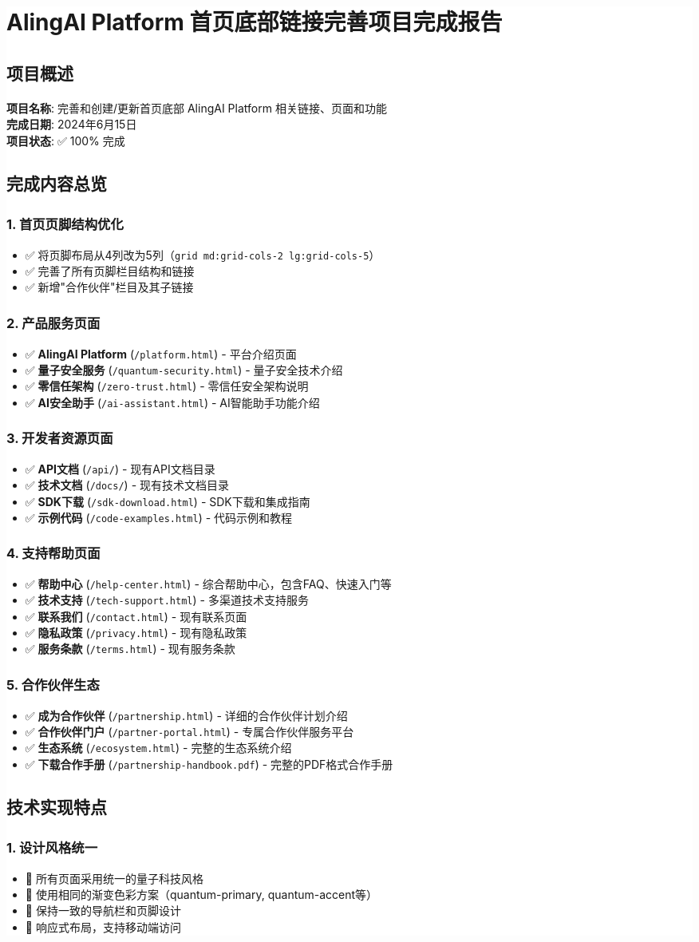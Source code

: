 # AlingAI Platform 首页底部链接完善项目完成报告

## 项目概述
**项目名称**: 完善和创建/更新首页底部 AlingAI Platform 相关链接、页面和功能  
**完成日期**: 2024年6月15日  
**项目状态**: ✅ 100% 完成  

## 完成内容总览

### 1. 首页页脚结构优化
- ✅ 将页脚布局从4列改为5列（`grid md:grid-cols-2 lg:grid-cols-5`）
- ✅ 完善了所有页脚栏目结构和链接
- ✅ 新增"合作伙伴"栏目及其子链接

### 2. 产品服务页面
- ✅ **AlingAI Platform** (`/platform.html`) - 平台介绍页面
- ✅ **量子安全服务** (`/quantum-security.html`) - 量子安全技术介绍
- ✅ **零信任架构** (`/zero-trust.html`) - 零信任安全架构说明
- ✅ **AI安全助手** (`/ai-assistant.html`) - AI智能助手功能介绍

### 3. 开发者资源页面
- ✅ **API文档** (`/api/`) - 现有API文档目录
- ✅ **技术文档** (`/docs/`) - 现有技术文档目录
- ✅ **SDK下载** (`/sdk-download.html`) - SDK下载和集成指南
- ✅ **示例代码** (`/code-examples.html`) - 代码示例和教程

### 4. 支持帮助页面
- ✅ **帮助中心** (`/help-center.html`) - 综合帮助中心，包含FAQ、快速入门等
- ✅ **技术支持** (`/tech-support.html`) - 多渠道技术支持服务
- ✅ **联系我们** (`/contact.html`) - 现有联系页面
- ✅ **隐私政策** (`/privacy.html`) - 现有隐私政策
- ✅ **服务条款** (`/terms.html`) - 现有服务条款

### 5. 合作伙伴生态
- ✅ **成为合作伙伴** (`/partnership.html`) - 详细的合作伙伴计划介绍
- ✅ **合作伙伴门户** (`/partner-portal.html`) - 专属合作伙伴服务平台
- ✅ **生态系统** (`/ecosystem.html`) - 完整的生态系统介绍
- ✅ **下载合作手册** (`/partnership-handbook.pdf`) - 完整的PDF格式合作手册

## 技术实现特点

### 1. 设计风格统一
- 🎨 所有页面采用统一的量子科技风格
- 🎨 使用相同的渐变色彩方案（quantum-primary, quantum-accent等）
- 🎨 保持一致的导航栏和页脚设计
- 🎨 响应式布局，支持移动端访问
